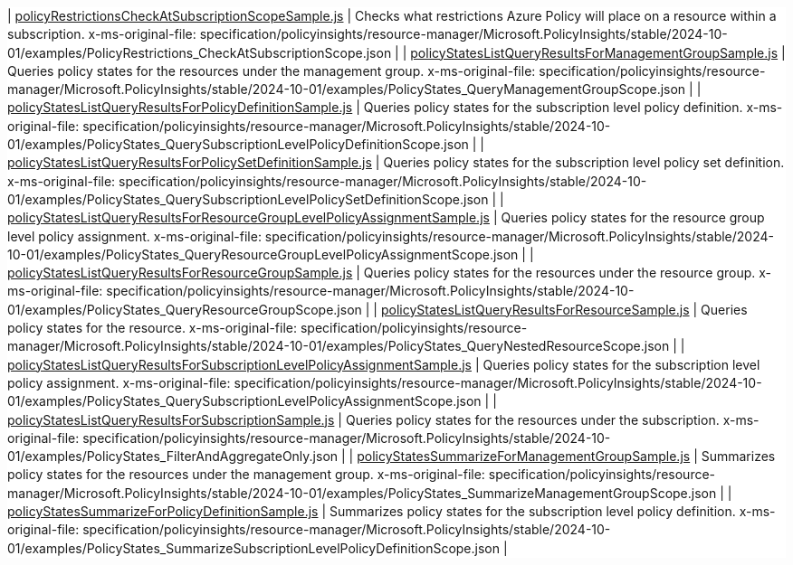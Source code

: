 | [policyRestrictionsCheckAtSubscriptionScopeSample.js][policyrestrictionscheckatsubscriptionscopesample]                                                                 | Checks what restrictions Azure Policy will place on a resource within a subscription. x-ms-original-file: specification/policyinsights/resource-manager/Microsoft.PolicyInsights/stable/2024-10-01/examples/PolicyRestrictions_CheckAtSubscriptionScope.json                                                                                       |
| [policyStatesListQueryResultsForManagementGroupSample.js][policystateslistqueryresultsformanagementgroupsample]                                                         | Queries policy states for the resources under the management group. x-ms-original-file: specification/policyinsights/resource-manager/Microsoft.PolicyInsights/stable/2024-10-01/examples/PolicyStates_QueryManagementGroupScope.json                                                                                                              |
| [policyStatesListQueryResultsForPolicyDefinitionSample.js][policystateslistqueryresultsforpolicydefinitionsample]                                                       | Queries policy states for the subscription level policy definition. x-ms-original-file: specification/policyinsights/resource-manager/Microsoft.PolicyInsights/stable/2024-10-01/examples/PolicyStates_QuerySubscriptionLevelPolicyDefinitionScope.json                                                                                            |
| [policyStatesListQueryResultsForPolicySetDefinitionSample.js][policystateslistqueryresultsforpolicysetdefinitionsample]                                                 | Queries policy states for the subscription level policy set definition. x-ms-original-file: specification/policyinsights/resource-manager/Microsoft.PolicyInsights/stable/2024-10-01/examples/PolicyStates_QuerySubscriptionLevelPolicySetDefinitionScope.json                                                                                     |
| [policyStatesListQueryResultsForResourceGroupLevelPolicyAssignmentSample.js][policystateslistqueryresultsforresourcegrouplevelpolicyassignmentsample]                   | Queries policy states for the resource group level policy assignment. x-ms-original-file: specification/policyinsights/resource-manager/Microsoft.PolicyInsights/stable/2024-10-01/examples/PolicyStates_QueryResourceGroupLevelPolicyAssignmentScope.json                                                                                         |
| [policyStatesListQueryResultsForResourceGroupSample.js][policystateslistqueryresultsforresourcegroupsample]                                                             | Queries policy states for the resources under the resource group. x-ms-original-file: specification/policyinsights/resource-manager/Microsoft.PolicyInsights/stable/2024-10-01/examples/PolicyStates_QueryResourceGroupScope.json                                                                                                                  |
| [policyStatesListQueryResultsForResourceSample.js][policystateslistqueryresultsforresourcesample]                                                                       | Queries policy states for the resource. x-ms-original-file: specification/policyinsights/resource-manager/Microsoft.PolicyInsights/stable/2024-10-01/examples/PolicyStates_QueryNestedResourceScope.json                                                                                                                                           |
| [policyStatesListQueryResultsForSubscriptionLevelPolicyAssignmentSample.js][policystateslistqueryresultsforsubscriptionlevelpolicyassignmentsample]                     | Queries policy states for the subscription level policy assignment. x-ms-original-file: specification/policyinsights/resource-manager/Microsoft.PolicyInsights/stable/2024-10-01/examples/PolicyStates_QuerySubscriptionLevelPolicyAssignmentScope.json                                                                                            |
| [policyStatesListQueryResultsForSubscriptionSample.js][policystateslistqueryresultsforsubscriptionsample]                                                               | Queries policy states for the resources under the subscription. x-ms-original-file: specification/policyinsights/resource-manager/Microsoft.PolicyInsights/stable/2024-10-01/examples/PolicyStates_FilterAndAggregateOnly.json                                                                                                                     |
| [policyStatesSummarizeForManagementGroupSample.js][policystatessummarizeformanagementgroupsample]                                                                       | Summarizes policy states for the resources under the management group. x-ms-original-file: specification/policyinsights/resource-manager/Microsoft.PolicyInsights/stable/2024-10-01/examples/PolicyStates_SummarizeManagementGroupScope.json                                                                                                       |
| [policyStatesSummarizeForPolicyDefinitionSample.js][policystatessummarizeforpolicydefinitionsample]                                                                     | Summarizes policy states for the subscription level policy definition. x-ms-original-file: specification/policyinsights/resource-manager/Microsoft.PolicyInsights/stable/2024-10-01/examples/PolicyStates_SummarizeSubscriptionLevelPolicyDefinitionScope.json                                                                                     |

[attestationscreateorupdateatresourcegroupsample]: https://github.com/Azure/azure-sdk-for-js/blob/main/sdk/policyinsights/arm-policyinsights/samples/v6/javascript/attestationsCreateOrUpdateAtResourceGroupSample.js
[attestationscreateorupdateatresourcesample]: https://github.com/Azure/azure-sdk-for-js/blob/main/sdk/policyinsights/arm-policyinsights/samples/v6/javascript/attestationsCreateOrUpdateAtResourceSample.js
[attestationscreateorupdateatsubscriptionsample]: https://github.com/Azure/azure-sdk-for-js/blob/main/sdk/policyinsights/arm-policyinsights/samples/v6/javascript/attestationsCreateOrUpdateAtSubscriptionSample.js
[attestationsdeleteatresourcegroupsample]: https://github.com/Azure/azure-sdk-for-js/blob/main/sdk/policyinsights/arm-policyinsights/samples/v6/javascript/attestationsDeleteAtResourceGroupSample.js
[attestationsdeleteatresourcesample]: https://github.com/Azure/azure-sdk-for-js/blob/main/sdk/policyinsights/arm-policyinsights/samples/v6/javascript/attestationsDeleteAtResourceSample.js
[attestationsdeleteatsubscriptionsample]: https://github.com/Azure/azure-sdk-for-js/blob/main/sdk/policyinsights/arm-policyinsights/samples/v6/javascript/attestationsDeleteAtSubscriptionSample.js
[attestationsgetatresourcegroupsample]: https://github.com/Azure/azure-sdk-for-js/blob/main/sdk/policyinsights/arm-policyinsights/samples/v6/javascript/attestationsGetAtResourceGroupSample.js
[attestationsgetatresourcesample]: https://github.com/Azure/azure-sdk-for-js/blob/main/sdk/policyinsights/arm-policyinsights/samples/v6/javascript/attestationsGetAtResourceSample.js
[attestationsgetatsubscriptionsample]: https://github.com/Azure/azure-sdk-for-js/blob/main/sdk/policyinsights/arm-policyinsights/samples/v6/javascript/attestationsGetAtSubscriptionSample.js
[attestationslistforresourcegroupsample]: https://github.com/Azure/azure-sdk-for-js/blob/main/sdk/policyinsights/arm-policyinsights/samples/v6/javascript/attestationsListForResourceGroupSample.js
[attestationslistforresourcesample]: https://github.com/Azure/azure-sdk-for-js/blob/main/sdk/policyinsights/arm-policyinsights/samples/v6/javascript/attestationsListForResourceSample.js
[attestationslistforsubscriptionsample]: https://github.com/Azure/azure-sdk-for-js/blob/main/sdk/policyinsights/arm-policyinsights/samples/v6/javascript/attestationsListForSubscriptionSample.js
[componentpolicystateslistqueryresultsforpolicydefinitionsample]: https://github.com/Azure/azure-sdk-for-js/blob/main/sdk/policyinsights/arm-policyinsights/samples/v6/javascript/componentPolicyStatesListQueryResultsForPolicyDefinitionSample.js
[componentpolicystateslistqueryresultsforresourcegrouplevelpolicyassignmentsample]: https://github.com/Azure/azure-sdk-for-js/blob/main/sdk/policyinsights/arm-policyinsights/samples/v6/javascript/componentPolicyStatesListQueryResultsForResourceGroupLevelPolicyAssignmentSample.js
[componentpolicystateslistqueryresultsforresourcegroupsample]: https://github.com/Azure/azure-sdk-for-js/blob/main/sdk/policyinsights/arm-policyinsights/samples/v6/javascript/componentPolicyStatesListQueryResultsForResourceGroupSample.js
[componentpolicystateslistqueryresultsforresourcesample]: https://github.com/Azure/azure-sdk-for-js/blob/main/sdk/policyinsights/arm-policyinsights/samples/v6/javascript/componentPolicyStatesListQueryResultsForResourceSample.js
[componentpolicystateslistqueryresultsforsubscriptionlevelpolicyassignmentsample]: https://github.com/Azure/azure-sdk-for-js/blob/main/sdk/policyinsights/arm-policyinsights/samples/v6/javascript/componentPolicyStatesListQueryResultsForSubscriptionLevelPolicyAssignmentSample.js
[componentpolicystateslistqueryresultsforsubscriptionsample]: https://github.com/Azure/azure-sdk-for-js/blob/main/sdk/policyinsights/arm-policyinsights/samples/v6/javascript/componentPolicyStatesListQueryResultsForSubscriptionSample.js
[operationslistsample]: https://github.com/Azure/azure-sdk-for-js/blob/main/sdk/policyinsights/arm-policyinsights/samples/v6/javascript/operationsListSample.js
[policyeventslistqueryresultsformanagementgroupsample]: https://github.com/Azure/azure-sdk-for-js/blob/main/sdk/policyinsights/arm-policyinsights/samples/v6/javascript/policyEventsListQueryResultsForManagementGroupSample.js
[policyeventslistqueryresultsforpolicydefinitionsample]: https://github.com/Azure/azure-sdk-for-js/blob/main/sdk/policyinsights/arm-policyinsights/samples/v6/javascript/policyEventsListQueryResultsForPolicyDefinitionSample.js
[policyeventslistqueryresultsforpolicysetdefinitionsample]: https://github.com/Azure/azure-sdk-for-js/blob/main/sdk/policyinsights/arm-policyinsights/samples/v6/javascript/policyEventsListQueryResultsForPolicySetDefinitionSample.js
[policyeventslistqueryresultsforresourcegrouplevelpolicyassignmentsample]: https://github.com/Azure/azure-sdk-for-js/blob/main/sdk/policyinsights/arm-policyinsights/samples/v6/javascript/policyEventsListQueryResultsForResourceGroupLevelPolicyAssignmentSample.js
[policyeventslistqueryresultsforresourcegroupsample]: https://github.com/Azure/azure-sdk-for-js/blob/main/sdk/policyinsights/arm-policyinsights/samples/v6/javascript/policyEventsListQueryResultsForResourceGroupSample.js
[policyeventslistqueryresultsforresourcesample]: https://github.com/Azure/azure-sdk-for-js/blob/main/sdk/policyinsights/arm-policyinsights/samples/v6/javascript/policyEventsListQueryResultsForResourceSample.js
[policyeventslistqueryresultsforsubscriptionlevelpolicyassignmentsample]: https://github.com/Azure/azure-sdk-for-js/blob/main/sdk/policyinsights/arm-policyinsights/samples/v6/javascript/policyEventsListQueryResultsForSubscriptionLevelPolicyAssignmentSample.js
[policyeventslistqueryresultsforsubscriptionsample]: https://github.com/Azure/azure-sdk-for-js/blob/main/sdk/policyinsights/arm-policyinsights/samples/v6/javascript/policyEventsListQueryResultsForSubscriptionSample.js
[policymetadatagetresourcesample]: https://github.com/Azure/azure-sdk-for-js/blob/main/sdk/policyinsights/arm-policyinsights/samples/v6/javascript/policyMetadataGetResourceSample.js
[policymetadatalistsample]: https://github.com/Azure/azure-sdk-for-js/blob/main/sdk/policyinsights/arm-policyinsights/samples/v6/javascript/policyMetadataListSample.js
[policyrestrictionscheckatmanagementgroupscopesample]: https://github.com/Azure/azure-sdk-for-js/blob/main/sdk/policyinsights/arm-policyinsights/samples/v6/javascript/policyRestrictionsCheckAtManagementGroupScopeSample.js
[policyrestrictionscheckatresourcegroupscopesample]: https://github.com/Azure/azure-sdk-for-js/blob/main/sdk/policyinsights/arm-policyinsights/samples/v6/javascript/policyRestrictionsCheckAtResourceGroupScopeSample.js
[policyrestrictionscheckatsubscriptionscopesample]: https://github.com/Azure/azure-sdk-for-js/blob/main/sdk/policyinsights/arm-policyinsights/samples/v6/javascript/policyRestrictionsCheckAtSubscriptionScopeSample.js
[policystateslistqueryresultsformanagementgroupsample]: https://github.com/Azure/azure-sdk-for-js/blob/main/sdk/policyinsights/arm-policyinsights/samples/v6/javascript/policyStatesListQueryResultsForManagementGroupSample.js
[policystateslistqueryresultsforpolicydefinitionsample]: https://github.com/Azure/azure-sdk-for-js/blob/main/sdk/policyinsights/arm-policyinsights/samples/v6/javascript/policyStatesListQueryResultsForPolicyDefinitionSample.js
[policystateslistqueryresultsforpolicysetdefinitionsample]: https://github.com/Azure/azure-sdk-for-js/blob/main/sdk/policyinsights/arm-policyinsights/samples/v6/javascript/policyStatesListQueryResultsForPolicySetDefinitionSample.js
[policystateslistqueryresultsforresourcegrouplevelpolicyassignmentsample]: https://github.com/Azure/azure-sdk-for-js/blob/main/sdk/policyinsights/arm-policyinsights/samples/v6/javascript/policyStatesListQueryResultsForResourceGroupLevelPolicyAssignmentSample.js
[policystateslistqueryresultsforresourcegroupsample]: https://github.com/Azure/azure-sdk-for-js/blob/main/sdk/policyinsights/arm-policyinsights/samples/v6/javascript/policyStatesListQueryResultsForResourceGroupSample.js
[policystateslistqueryresultsforresourcesample]: https://github.com/Azure/azure-sdk-for-js/blob/main/sdk/policyinsights/arm-policyinsights/samples/v6/javascript/policyStatesListQueryResultsForResourceSample.js
[policystateslistqueryresultsforsubscriptionlevelpolicyassignmentsample]: https://github.com/Azure/azure-sdk-for-js/blob/main/sdk/policyinsights/arm-policyinsights/samples/v6/javascript/policyStatesListQueryResultsForSubscriptionLevelPolicyAssignmentSample.js
[policystateslistqueryresultsforsubscriptionsample]: https://github.com/Azure/azure-sdk-for-js/blob/main/sdk/policyinsights/arm-policyinsights/samples/v6/javascript/policyStatesListQueryResultsForSubscriptionSample.js
[policystatessummarizeformanagementgroupsample]: https://github.com/Azure/azure-sdk-for-js/blob/main/sdk/policyinsights/arm-policyinsights/samples/v6/javascript/policyStatesSummarizeForManagementGroupSample.js
[policystatessummarizeforpolicydefinitionsample]: https://github.com/Azure/azure-sdk-for-js/blob/main/sdk/policyinsights/arm-policyinsights/samples/v6/javascript/policyStatesSummarizeForPolicyDefinitionSample.js
[policystatessummarizeforpolicysetdefinitionsample]: https://github.com/Azure/azure-sdk-for-js/blob/main/sdk/policyinsights/arm-policyinsights/samples/v6/javascript/policyStatesSummarizeForPolicySetDefinitionSample.js
[policystatessummarizeforresourcegrouplevelpolicyassignmentsample]: https://github.com/Azure/azure-sdk-for-js/blob/main/sdk/policyinsights/arm-policyinsights/samples/v6/javascript/policyStatesSummarizeForResourceGroupLevelPolicyAssignmentSample.js
[policystatessummarizeforresourcegroupsample]: https://github.com/Azure/azure-sdk-for-js/blob/main/sdk/policyinsights/arm-policyinsights/samples/v6/javascript/policyStatesSummarizeForResourceGroupSample.js
[policystatessummarizeforresourcesample]: https://github.com/Azure/azure-sdk-for-js/blob/main/sdk/policyinsights/arm-policyinsights/samples/v6/javascript/policyStatesSummarizeForResourceSample.js
[policystatessummarizeforsubscriptionlevelpolicyassignmentsample]: https://github.com/Azure/azure-sdk-for-js/blob/main/sdk/policyinsights/arm-policyinsights/samples/v6/javascript/policyStatesSummarizeForSubscriptionLevelPolicyAssignmentSample.js
[policystatessummarizeforsubscriptionsample]: https://github.com/Azure/azure-sdk-for-js/blob/main/sdk/policyinsights/arm-policyinsights/samples/v6/javascript/policyStatesSummarizeForSubscriptionSample.js
[policystatestriggerresourcegroupevaluationsample]: https://github.com/Azure/azure-sdk-for-js/blob/main/sdk/policyinsights/arm-policyinsights/samples/v6/javascript/policyStatesTriggerResourceGroupEvaluationSample.js
[policystatestriggersubscriptionevaluationsample]: https://github.com/Azure/azure-sdk-for-js/blob/main/sdk/policyinsights/arm-policyinsights/samples/v6/javascript/policyStatesTriggerSubscriptionEvaluationSample.js
[policytrackedresourceslistqueryresultsformanagementgroupsample]: https://github.com/Azure/azure-sdk-for-js/blob/main/sdk/policyinsights/arm-policyinsights/samples/v6/javascript/policyTrackedResourcesListQueryResultsForManagementGroupSample.js
[policytrackedresourceslistqueryresultsforresourcegroupsample]: https://github.com/Azure/azure-sdk-for-js/blob/main/sdk/policyinsights/arm-policyinsights/samples/v6/javascript/policyTrackedResourcesListQueryResultsForResourceGroupSample.js
[policytrackedresourceslistqueryresultsforresourcesample]: https://github.com/Azure/azure-sdk-for-js/blob/main/sdk/policyinsights/arm-policyinsights/samples/v6/javascript/policyTrackedResourcesListQueryResultsForResourceSample.js
[policytrackedresourceslistqueryresultsforsubscriptionsample]: https://github.com/Azure/azure-sdk-for-js/blob/main/sdk/policyinsights/arm-policyinsights/samples/v6/javascript/policyTrackedResourcesListQueryResultsForSubscriptionSample.js
[remediationscancelatmanagementgroupsample]: https://github.com/Azure/azure-sdk-for-js/blob/main/sdk/policyinsights/arm-policyinsights/samples/v6/javascript/remediationsCancelAtManagementGroupSample.js
[remediationscancelatresourcegroupsample]: https://github.com/Azure/azure-sdk-for-js/blob/main/sdk/policyinsights/arm-policyinsights/samples/v6/javascript/remediationsCancelAtResourceGroupSample.js
[remediationscancelatresourcesample]: https://github.com/Azure/azure-sdk-for-js/blob/main/sdk/policyinsights/arm-policyinsights/samples/v6/javascript/remediationsCancelAtResourceSample.js
[remediationscancelatsubscriptionsample]: https://github.com/Azure/azure-sdk-for-js/blob/main/sdk/policyinsights/arm-policyinsights/samples/v6/javascript/remediationsCancelAtSubscriptionSample.js
[remediationscreateorupdateatmanagementgroupsample]: https://github.com/Azure/azure-sdk-for-js/blob/main/sdk/policyinsights/arm-policyinsights/samples/v6/javascript/remediationsCreateOrUpdateAtManagementGroupSample.js
[remediationscreateorupdateatresourcegroupsample]: https://github.com/Azure/azure-sdk-for-js/blob/main/sdk/policyinsights/arm-policyinsights/samples/v6/javascript/remediationsCreateOrUpdateAtResourceGroupSample.js
[remediationscreateorupdateatresourcesample]: https://github.com/Azure/azure-sdk-for-js/blob/main/sdk/policyinsights/arm-policyinsights/samples/v6/javascript/remediationsCreateOrUpdateAtResourceSample.js
[remediationscreateorupdateatsubscriptionsample]: https://github.com/Azure/azure-sdk-for-js/blob/main/sdk/policyinsights/arm-policyinsights/samples/v6/javascript/remediationsCreateOrUpdateAtSubscriptionSample.js
[remediationsdeleteatmanagementgroupsample]: https://github.com/Azure/azure-sdk-for-js/blob/main/sdk/policyinsights/arm-policyinsights/samples/v6/javascript/remediationsDeleteAtManagementGroupSample.js
[remediationsdeleteatresourcegroupsample]: https://github.com/Azure/azure-sdk-for-js/blob/main/sdk/policyinsights/arm-policyinsights/samples/v6/javascript/remediationsDeleteAtResourceGroupSample.js
[remediationsdeleteatresourcesample]: https://github.com/Azure/azure-sdk-for-js/blob/main/sdk/policyinsights/arm-policyinsights/samples/v6/javascript/remediationsDeleteAtResourceSample.js
[remediationsdeleteatsubscriptionsample]: https://github.com/Azure/azure-sdk-for-js/blob/main/sdk/policyinsights/arm-policyinsights/samples/v6/javascript/remediationsDeleteAtSubscriptionSample.js
[remediationsgetatmanagementgroupsample]: https://github.com/Azure/azure-sdk-for-js/blob/main/sdk/policyinsights/arm-policyinsights/samples/v6/javascript/remediationsGetAtManagementGroupSample.js
[remediationsgetatresourcegroupsample]: https://github.com/Azure/azure-sdk-for-js/blob/main/sdk/policyinsights/arm-policyinsights/samples/v6/javascript/remediationsGetAtResourceGroupSample.js
[remediationsgetatresourcesample]: https://github.com/Azure/azure-sdk-for-js/blob/main/sdk/policyinsights/arm-policyinsights/samples/v6/javascript/remediationsGetAtResourceSample.js
[remediationsgetatsubscriptionsample]: https://github.com/Azure/azure-sdk-for-js/blob/main/sdk/policyinsights/arm-policyinsights/samples/v6/javascript/remediationsGetAtSubscriptionSample.js
[remediationslistdeploymentsatmanagementgroupsample]: https://github.com/Azure/azure-sdk-for-js/blob/main/sdk/policyinsights/arm-policyinsights/samples/v6/javascript/remediationsListDeploymentsAtManagementGroupSample.js
[remediationslistdeploymentsatresourcegroupsample]: https://github.com/Azure/azure-sdk-for-js/blob/main/sdk/policyinsights/arm-policyinsights/samples/v6/javascript/remediationsListDeploymentsAtResourceGroupSample.js
[remediationslistdeploymentsatresourcesample]: https://github.com/Azure/azure-sdk-for-js/blob/main/sdk/policyinsights/arm-policyinsights/samples/v6/javascript/remediationsListDeploymentsAtResourceSample.js
[remediationslistdeploymentsatsubscriptionsample]: https://github.com/Azure/azure-sdk-for-js/blob/main/sdk/policyinsights/arm-policyinsights/samples/v6/javascript/remediationsListDeploymentsAtSubscriptionSample.js
[remediationslistformanagementgroupsample]: https://github.com/Azure/azure-sdk-for-js/blob/main/sdk/policyinsights/arm-policyinsights/samples/v6/javascript/remediationsListForManagementGroupSample.js
[remediationslistforresourcegroupsample]: https://github.com/Azure/azure-sdk-for-js/blob/main/sdk/policyinsights/arm-policyinsights/samples/v6/javascript/remediationsListForResourceGroupSample.js
[remediationslistforresourcesample]: https://github.com/Azure/azure-sdk-for-js/blob/main/sdk/policyinsights/arm-policyinsights/samples/v6/javascript/remediationsListForResourceSample.js
[remediationslistforsubscriptionsample]: https://github.com/Azure/azure-sdk-for-js/blob/main/sdk/policyinsights/arm-policyinsights/samples/v6/javascript/remediationsListForSubscriptionSample.js
[apiref]: https://learn.microsoft.com/javascript/api/@azure/arm-policyinsights?view=azure-node-preview
[freesub]: https://azure.microsoft.com/free/
[package]: https://github.com/Azure/azure-sdk-for-js/tree/main/sdk/policyinsights/arm-policyinsights/README.md